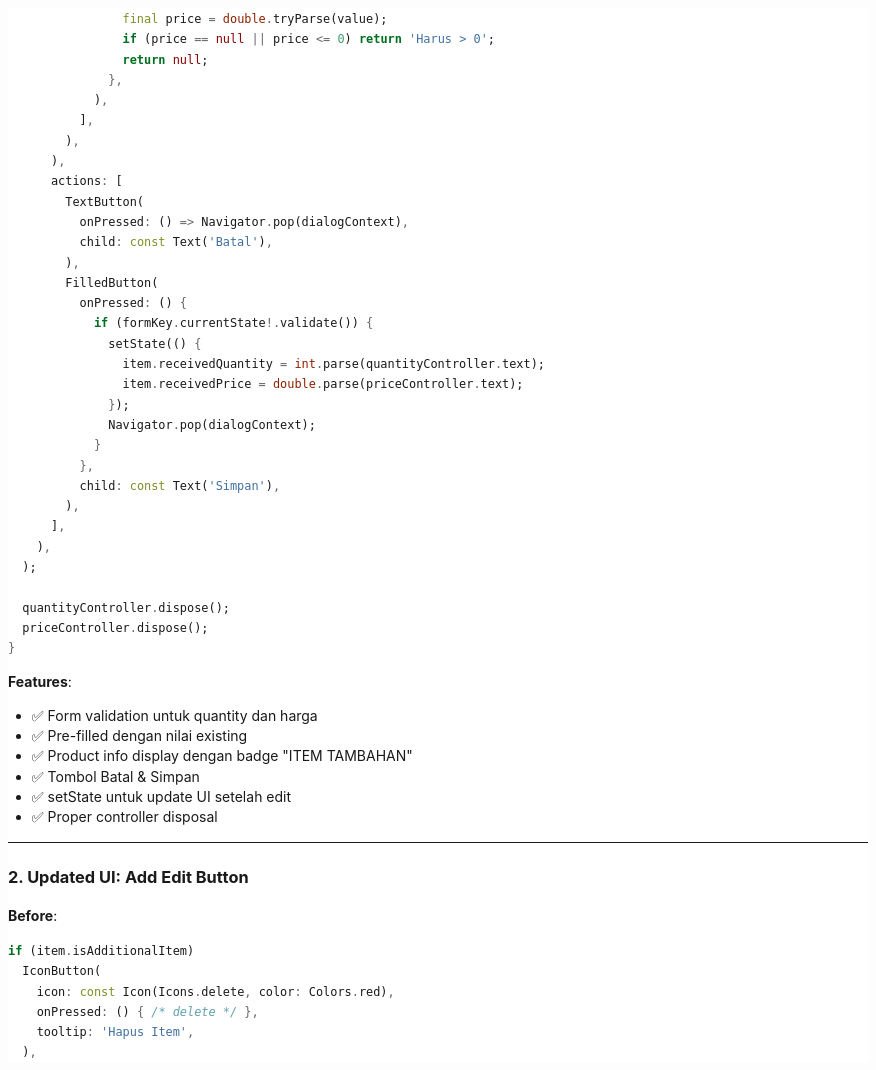 ```dart
                final price = double.tryParse(value);
                if (price == null || price <= 0) return 'Harus > 0';
                return null;
              },
            ),
          ],
        ),
      ),
      actions: [
        TextButton(
          onPressed: () => Navigator.pop(dialogContext),
          child: const Text('Batal'),
        ),
        FilledButton(
          onPressed: () {
            if (formKey.currentState!.validate()) {
              setState(() {
                item.receivedQuantity = int.parse(quantityController.text);
                item.receivedPrice = double.parse(priceController.text);
              });
              Navigator.pop(dialogContext);
            }
          },
          child: const Text('Simpan'),
        ),
      ],
    ),
  );

  quantityController.dispose();
  priceController.dispose();
}
```

**Features**:
- ✅ Form validation untuk quantity dan harga
- ✅ Pre-filled dengan nilai existing
- ✅ Product info display dengan badge "ITEM TAMBAHAN"
- ✅ Tombol Batal & Simpan
- ✅ setState untuk update UI setelah edit
- ✅ Proper controller disposal

---

### 2. **Updated UI: Add Edit Button**

**Before**:
```dart
if (item.isAdditionalItem)
  IconButton(
    icon: const Icon(Icons.delete, color: Colors.red),
    onPressed: () { /* delete */ },
    tooltip: 'Hapus Item',
  ),
```
